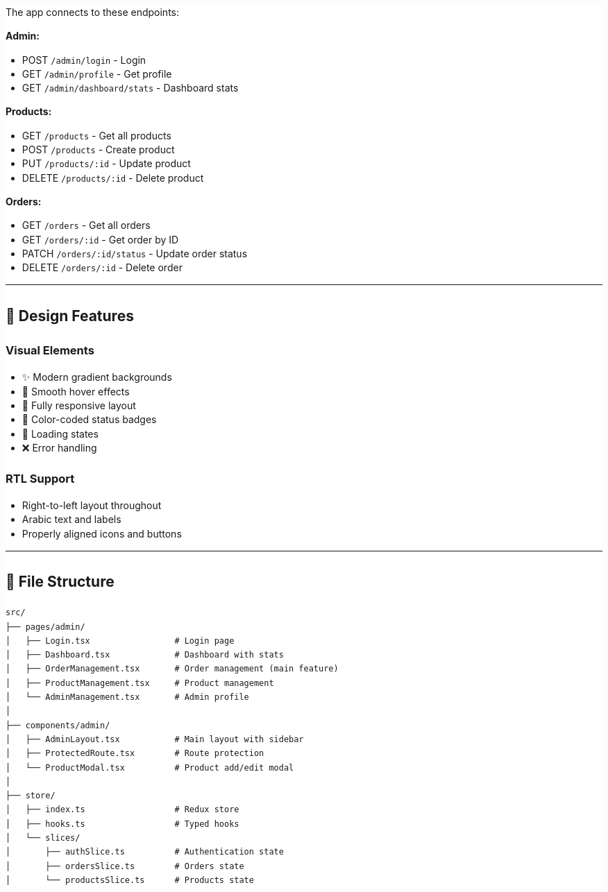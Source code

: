 The app connects to these endpoints:

**Admin:**

- POST `/admin/login` - Login
- GET `/admin/profile` - Get profile
- GET `/admin/dashboard/stats` - Dashboard stats

**Products:**

- GET `/products` - Get all products
- POST `/products` - Create product
- PUT `/products/:id` - Update product
- DELETE `/products/:id` - Delete product

**Orders:**

- GET `/orders` - Get all orders
- GET `/orders/:id` - Get order by ID
- PATCH `/orders/:id/status` - Update order status
- DELETE `/orders/:id` - Delete order

---

## 🎨 Design Features

### Visual Elements

- ✨ Modern gradient backgrounds
- 🎯 Smooth hover effects
- 📱 Fully responsive layout
- 🌈 Color-coded status badges
- 🔄 Loading states
- ❌ Error handling

### RTL Support

- Right-to-left layout throughout
- Arabic text and labels
- Properly aligned icons and buttons

---

## 📂 File Structure

```
src/
├── pages/admin/
│   ├── Login.tsx                 # Login page
│   ├── Dashboard.tsx             # Dashboard with stats
│   ├── OrderManagement.tsx       # Order management (main feature)
│   ├── ProductManagement.tsx     # Product management
│   └── AdminManagement.tsx       # Admin profile
│
├── components/admin/
│   ├── AdminLayout.tsx           # Main layout with sidebar
│   ├── ProtectedRoute.tsx        # Route protection
│   └── ProductModal.tsx          # Product add/edit modal
│
├── store/
│   ├── index.ts                  # Redux store
│   ├── hooks.ts                  # Typed hooks
│   └── slices/
│       ├── authSlice.ts          # Authentication state
│       ├── ordersSlice.ts        # Orders state
│       └── productsSlice.ts      # Products state
```